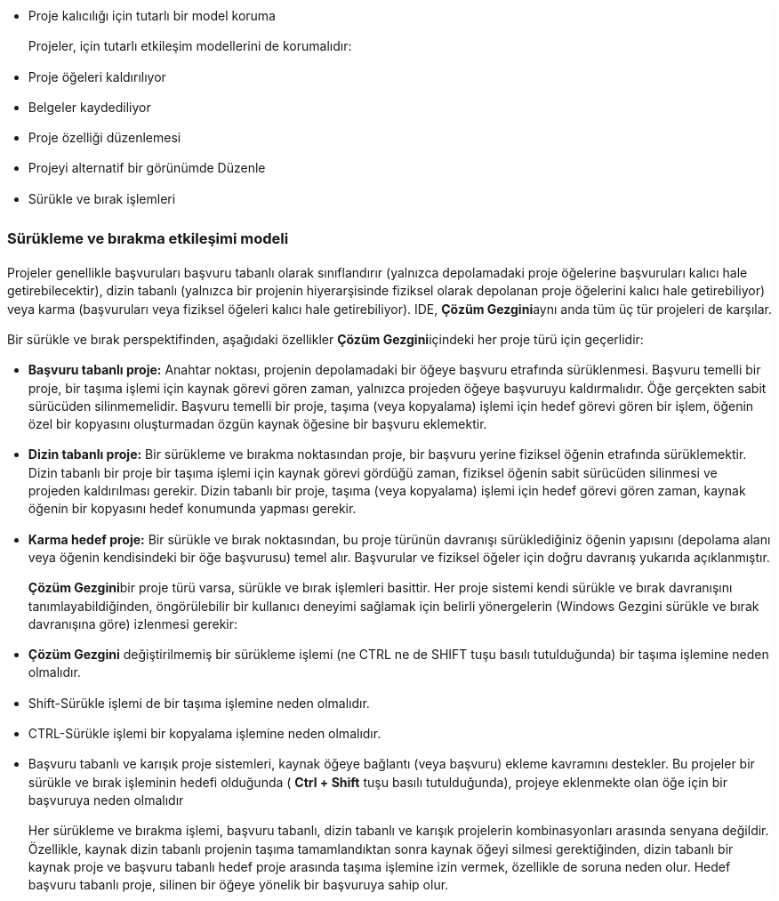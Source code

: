 - Proje kalıcılığı için tutarlı bir model koruma

  Projeler, için tutarlı etkileşim modellerini de korumalıdır:

- Proje öğeleri kaldırılıyor

- Belgeler kaydediliyor

- Proje özelliği düzenlemesi

- Projeyi alternatif bir görünümde Düzenle

- Sürükle ve bırak işlemleri

### <a name="drag-and-drop-interaction-model"></a>Sürükleme ve bırakma etkileşimi modeli
 Projeler genellikle başvuruları başvuru tabanlı olarak sınıflandırır (yalnızca depolamadaki proje öğelerine başvuruları kalıcı hale getirebilecektir), dizin tabanlı (yalnızca bir projenin hiyerarşisinde fiziksel olarak depolanan proje öğelerini kalıcı hale getirebiliyor) veya karma (başvuruları veya fiziksel öğeleri kalıcı hale getirebiliyor). IDE, **Çözüm Gezgini**aynı anda tüm üç tür projeleri de karşılar.

 Bir sürükle ve bırak perspektifinden, aşağıdaki özellikler **Çözüm Gezgini**içindeki her proje türü için geçerlidir:

- **Başvuru tabanlı proje:** Anahtar noktası, projenin depolamadaki bir öğeye başvuru etrafında sürüklenmesi. Başvuru temelli bir proje, bir taşıma işlemi için kaynak görevi gören zaman, yalnızca projeden öğeye başvuruyu kaldırmalıdır. Öğe gerçekten sabit sürücüden silinmemelidir. Başvuru temelli bir proje, taşıma (veya kopyalama) işlemi için hedef görevi gören bir işlem, öğenin özel bir kopyasını oluşturmadan özgün kaynak öğesine bir başvuru eklemektir.

- **Dizin tabanlı proje:** Bir sürükleme ve bırakma noktasından proje, bir başvuru yerine fiziksel öğenin etrafında sürüklemektir. Dizin tabanlı bir proje bir taşıma işlemi için kaynak görevi gördüğü zaman, fiziksel öğenin sabit sürücüden silinmesi ve projeden kaldırılması gerekir. Dizin tabanlı bir proje, taşıma (veya kopyalama) işlemi için hedef görevi gören zaman, kaynak öğenin bir kopyasını hedef konumunda yapması gerekir.

- **Karma hedef proje:** Bir sürükle ve bırak noktasından, bu proje türünün davranışı sürüklediğiniz öğenin yapısını (depolama alanı veya öğenin kendisindeki bir öğe başvurusu) temel alır. Başvurular ve fiziksel öğeler için doğru davranış yukarıda açıklanmıştır.

  **Çözüm Gezgini**bir proje türü varsa, sürükle ve bırak işlemleri basittir. Her proje sistemi kendi sürükle ve bırak davranışını tanımlayabildiğinden, öngörülebilir bir kullanıcı deneyimi sağlamak için belirli yönergelerin (Windows Gezgini sürükle ve bırak davranışına göre) izlenmesi gerekir:

- **Çözüm Gezgini** değiştirilmemiş bir sürükleme işlemi (ne CTRL ne de SHIFT tuşu basılı tutulduğunda) bir taşıma işlemine neden olmalıdır.

- Shift-Sürükle işlemi de bir taşıma işlemine neden olmalıdır.

- CTRL-Sürükle işlemi bir kopyalama işlemine neden olmalıdır.

- Başvuru tabanlı ve karışık proje sistemleri, kaynak öğeye bağlantı (veya başvuru) ekleme kavramını destekler. Bu projeler bir sürükle ve bırak işleminin hedefi olduğunda ( **Ctrl + Shift** tuşu basılı tutulduğunda), projeye eklenmekte olan öğe için bir başvuruya neden olmalıdır

  Her sürükleme ve bırakma işlemi, başvuru tabanlı, dizin tabanlı ve karışık projelerin kombinasyonları arasında senyana değildir. Özellikle, kaynak dizin tabanlı projenin taşıma tamamlandıktan sonra kaynak öğeyi silmesi gerektiğinden, dizin tabanlı bir kaynak proje ve başvuru tabanlı hedef proje arasında taşıma işlemine izin vermek, özellikle de soruna neden olur. Hedef başvuru tabanlı proje, silinen bir öğeye yönelik bir başvuruya sahip olur.
